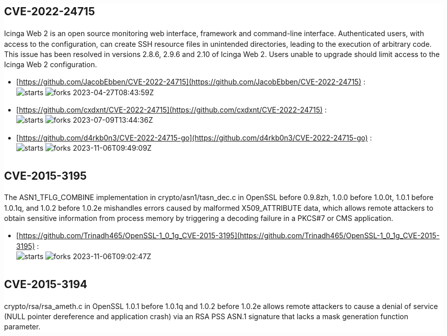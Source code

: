 ## CVE-2022-24715
 Icinga Web 2 is an open source monitoring web interface, framework and command-line interface. Authenticated users, with access to the configuration, can create SSH resource files in unintended directories, leading to the execution of arbitrary code. This issue has been resolved in versions 2.8.6, 2.9.6 and 2.10 of Icinga Web 2. Users unable to upgrade should limit access to the Icinga Web 2 configuration.

- [https://github.com/JacobEbben/CVE-2022-24715](https://github.com/JacobEbben/CVE-2022-24715) :  
![starts](https://img.shields.io/github/stars/JacobEbben/CVE-2022-24715.svg) 
![forks](https://img.shields.io/github/forks/JacobEbben/CVE-2022-24715.svg) 
2023-04-27T08:43:59Z

- [https://github.com/cxdxnt/CVE-2022-24715](https://github.com/cxdxnt/CVE-2022-24715) :  
![starts](https://img.shields.io/github/stars/cxdxnt/CVE-2022-24715.svg) 
![forks](https://img.shields.io/github/forks/cxdxnt/CVE-2022-24715.svg) 
2023-07-09T13:44:36Z

- [https://github.com/d4rkb0n3/CVE-2022-24715-go](https://github.com/d4rkb0n3/CVE-2022-24715-go) :  
![starts](https://img.shields.io/github/stars/d4rkb0n3/CVE-2022-24715-go.svg) 
![forks](https://img.shields.io/github/forks/d4rkb0n3/CVE-2022-24715-go.svg) 
2023-11-06T09:49:09Z

## CVE-2015-3195
 The ASN1_TFLG_COMBINE implementation in crypto/asn1/tasn_dec.c in OpenSSL before 0.9.8zh, 1.0.0 before 1.0.0t, 1.0.1 before 1.0.1q, and 1.0.2 before 1.0.2e mishandles errors caused by malformed X509_ATTRIBUTE data, which allows remote attackers to obtain sensitive information from process memory by triggering a decoding failure in a PKCS#7 or CMS application.

- [https://github.com/Trinadh465/OpenSSL-1_0_1g_CVE-2015-3195](https://github.com/Trinadh465/OpenSSL-1_0_1g_CVE-2015-3195) :  
![starts](https://img.shields.io/github/stars/Trinadh465/OpenSSL-1_0_1g_CVE-2015-3195.svg) 
![forks](https://img.shields.io/github/forks/Trinadh465/OpenSSL-1_0_1g_CVE-2015-3195.svg) 
2023-11-06T09:02:47Z

## CVE-2015-3194
 crypto/rsa/rsa_ameth.c in OpenSSL 1.0.1 before 1.0.1q and 1.0.2 before 1.0.2e allows remote attackers to cause a denial of service (NULL pointer dereference and application crash) via an RSA PSS ASN.1 signature that lacks a mask generation function parameter.

